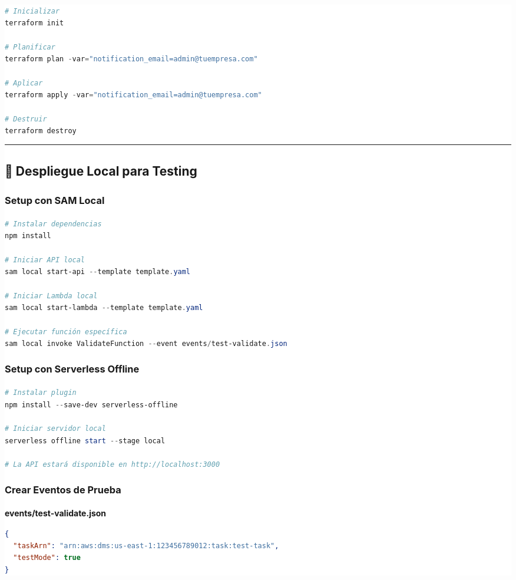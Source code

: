 ```powershell
# Inicializar
terraform init

# Planificar
terraform plan -var="notification_email=admin@tuempresa.com"

# Aplicar
terraform apply -var="notification_email=admin@tuempresa.com"

# Destruir
terraform destroy
```

---

## 🧪 Despliegue Local para Testing

### Setup con SAM Local

```powershell
# Instalar dependencias
npm install

# Iniciar API local
sam local start-api --template template.yaml

# Iniciar Lambda local
sam local start-lambda --template template.yaml

# Ejecutar función específica
sam local invoke ValidateFunction --event events/test-validate.json
```

### Setup con Serverless Offline

```powershell
# Instalar plugin
npm install --save-dev serverless-offline

# Iniciar servidor local
serverless offline start --stage local

# La API estará disponible en http://localhost:3000
```

### Crear Eventos de Prueba

**events/test-validate.json**
```json
{
  "taskArn": "arn:aws:dms:us-east-1:123456789012:task:test-task",
  "testMode": true
}
```
